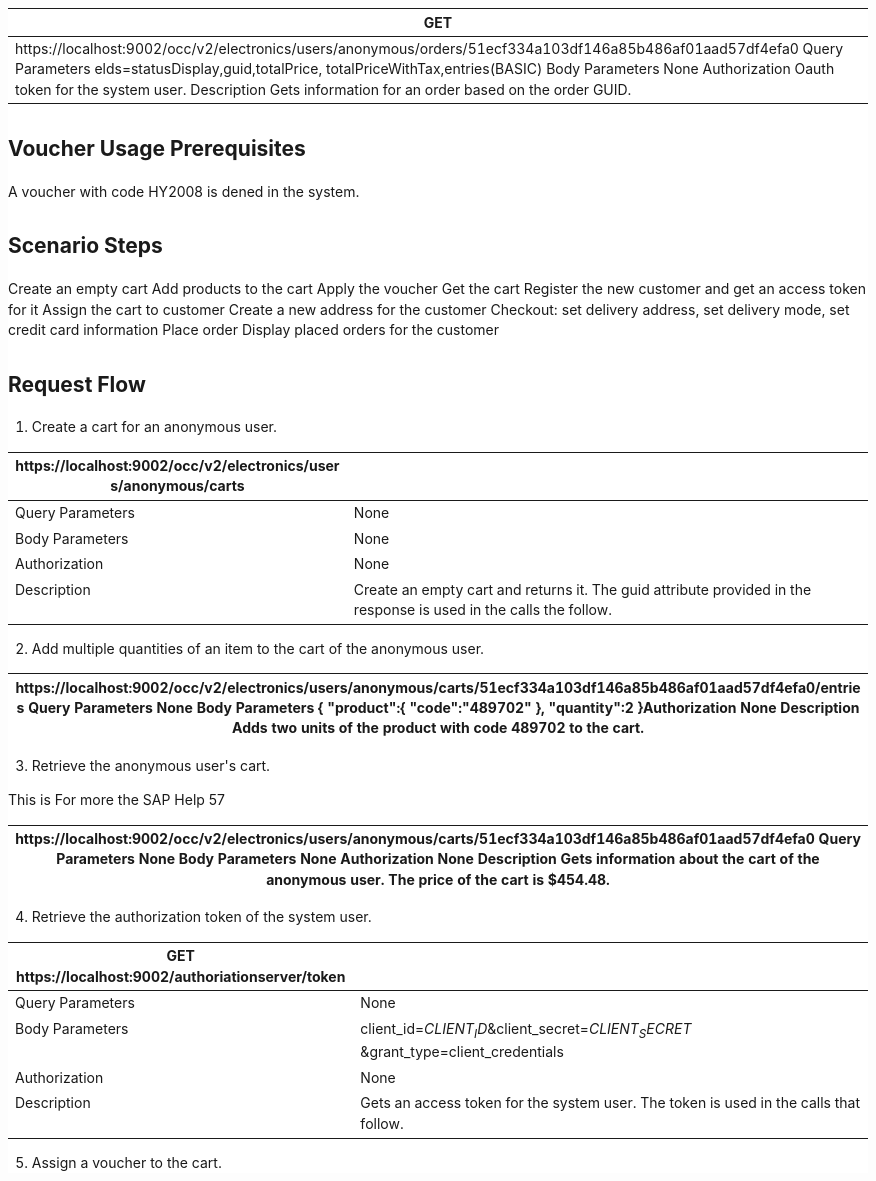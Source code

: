 | GET                                                                                                                                                                                                                                                                                                                                    |
|----------------------------------------------------------------------------------------------------------------------------------------------------------------------------------------------------------------------------------------------------------------------------------------------------------------------------------------|
| https://localhost:9002/occ/v2/electronics/users/anonymous/orders/51ecf334a103df146a85b486af01aad57df4efa0 Query Parameters elds=statusDisplay,guid,totalPrice, totalPriceWithTax,entries(BASIC) Body Parameters None Authorization Oauth token for the system user. Description Gets information for an order based on the order GUID. |

## Voucher Usage Prerequisites

A voucher with code HY2008 is dened in the system.

## Scenario Steps

Create an empty cart Add products to the cart Apply the voucher Get the cart Register the new customer and get an access token for it Assign the cart to customer Create a new address for the customer Checkout: set delivery address, set delivery mode, set credit card information Place order Display placed orders for the customer

## Request Flow

1. Create a cart for an anonymous user.

| https://localhost:9002/occ/v2/electronics/users/anonymous/carts   |                                                                                                                   |
|-------------------------------------------------------------------|-------------------------------------------------------------------------------------------------------------------|
| Query Parameters                                                  | None                                                                                                              |
| Body Parameters                                                   | None                                                                                                              |
| Authorization                                                     | None                                                                                                              |
| Description                                                       | Create an empty cart and returns it. The guid attribute provided in the response is used in the calls the follow. |

2. Add multiple quantities of an item to the cart of the anonymous user.

| https://localhost:9002/occ/v2/electronics/users/anonymous/carts/51ecf334a103df146a85b486af01aad57df4efa0/entries Query Parameters None Body Parameters { "product":{ "code":"489702" }, "quantity":2 }Authorization None Description Adds two units of the product with code 489702 to the cart.   |
|----------------------------------------------------------------------------------------------------------------------------------------------------------------------------------------------------------------------------------------------------------------------------------------------------|

3. Retrieve the anonymous user's cart.

This is   For more    the SAP Help  57

| https://localhost:9002/occ/v2/electronics/users/anonymous/carts/51ecf334a103df146a85b486af01aad57df4efa0 Query Parameters None Body Parameters None Authorization None Description Gets information about the cart of the anonymous user. The price of the cart is $454.48.   |
|-------------------------------------------------------------------------------------------------------------------------------------------------------------------------------------------------------------------------------------------------------------------------------|

4. Retrieve the authorization token of the system user.

| GET https://localhost:9002/authoriationserver/token   |                                                                                       |
|-------------------------------------------------------|---------------------------------------------------------------------------------------|
| Query Parameters                                      | None                                                                                  |
| Body Parameters                                       | client_id=$CLIENT_ID$&client_secret=$CLIENT_SECRET$ &grant_type=client_credentials    |
| Authorization                                         | None                                                                                  |
| Description                                           | Gets an access token for the system user. The token is used in the calls that follow. |

5. Assign a voucher to the cart.
